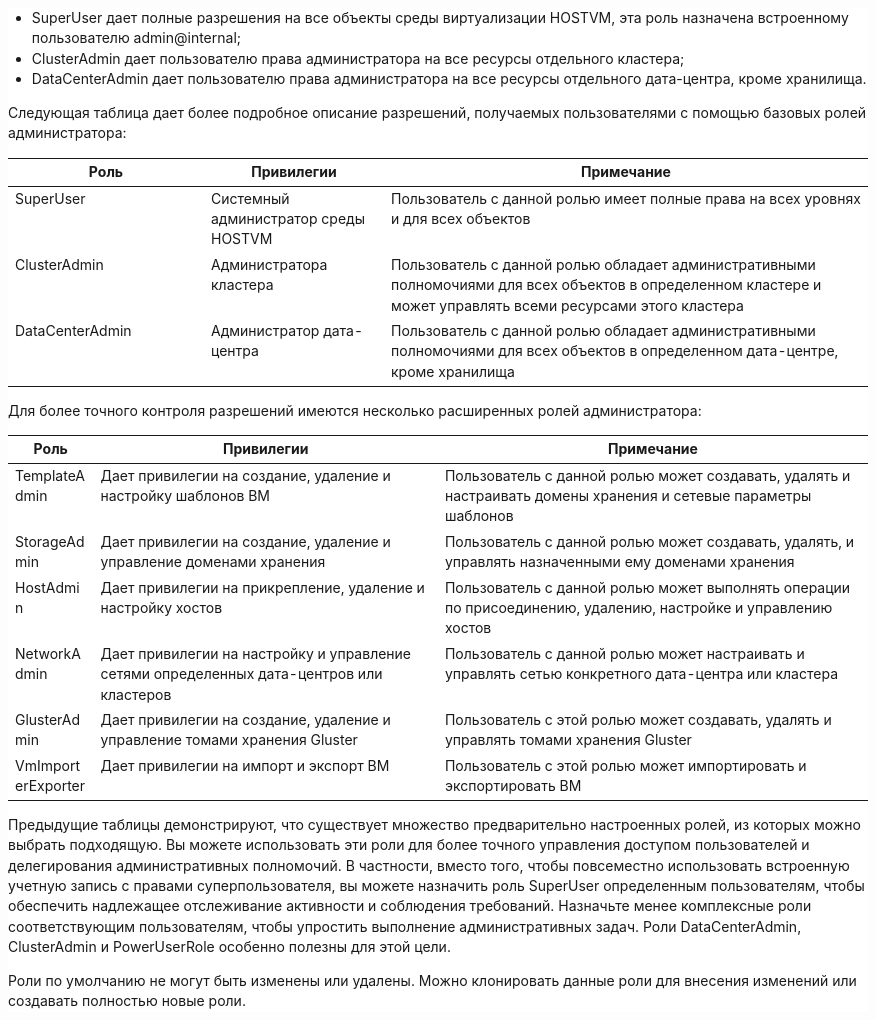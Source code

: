 * SuperUser дает полные разрешения на все объекты среды виртуализации HOSTVM, эта роль назначена встроенному пользователю admin@internal;
* ClusterAdmin дает пользователю права администратора на все ресурсы отдельного кластера;
* DataCenterAdmin дает пользователю права администратора на все ресурсы отдельного дата-центра, кроме хранилища.

Следующая таблица дает более подробное описание разрешений, получаемых пользователями с помощью базовых ролей администратора:

<table><thead><tr><th width="182">Роль</th><th width="166">Привилегии</th><th>Примечание</th></tr></thead><tbody><tr><td>SuperUser</td><td>Системный администратор среды HOSTVM</td><td>Пользователь с данной ролью имеет полные права на всех уровнях и для всех объектов</td></tr><tr><td>ClusterAdmin</td><td>Администратора кластера</td><td>Пользователь с данной ролью обладает административными полномочиями для всех объектов в определенном кластере и может управлять всеми ресурсами этого кластера</td></tr><tr><td>DataCenterAdmin</td><td>Администратор дата-центра</td><td>Пользователь с данной ролью обладает административными полномочиями для всех объектов в определенном дата-центре, кроме хранилища</td></tr></tbody></table>

Для более точного контроля разрешений имеются несколько расширенных ролей администратора:

| Роль               | Привилегии                                                                               | Примечание                                                                                                      |
| ------------------ | ---------------------------------------------------------------------------------------- | --------------------------------------------------------------------------------------------------------------- |
| TemplateAdmin      | Дает привилегии на создание, удаление и настройку шаблонов ВМ                            | Пользователь с данной ролью может создавать, удалять и настраивать домены хранения и сетевые параметры шаблонов |
| StorageAdmin       | Дает привилегии на создание, удаление и управление доменами хранения                     | Пользователь с данной ролью может создавать, удалять, и управлять назначенными ему доменами хранения            |
| HostAdmin          | Дает привилегии на прикрепление, удаление и настройку хостов                             | Пользователь с данной ролью может выполнять операции по присоединению, удалению, настройке и управлению хостов  |
| NetworkAdmin       | Дает привилегии на настройку и управление сетями определенных дата-центров или кластеров | Пользователь с данной ролью может настраивать и управлять сетью конкретного дата-центра или кластера            |
| GlusterAdmin       | Дает привилегии на создание, удаление и управление томами хранения Gluster               | Пользователь с этой ролью может создавать, удалять и управлять томами хранения Gluster                          |
| VmImporterExporter | Дает привилегии на импорт и экспорт ВМ                                                   | Пользователь с этой ролью может импортировать и экспортировать ВМ                                               |

Предыдущие таблицы демонстрируют, что существует множество предварительно настроенных ролей, из которых можно выбрать подходящую. Вы можете использовать эти роли для более точного управления доступом пользователей и делегирования административных полномочий. В частности, вместо того, чтобы повсеместно использовать встроенную учетную запись с правами суперпользователя, вы можете назначить роль SuperUser определенным пользователям, чтобы обеспечить надлежащее отслеживание активности и соблюдения требований. Назначьте менее комплексные роли соответствующим пользователям, чтобы упростить выполнение административных задач. Роли DataCenterAdmin, ClusterAdmin и PowerUserRole особенно полезны для этой цели.

Роли по умолчанию не могут быть изменены или удалены. Можно клонировать данные роли для внесения изменений или создавать полностью новые роли.
